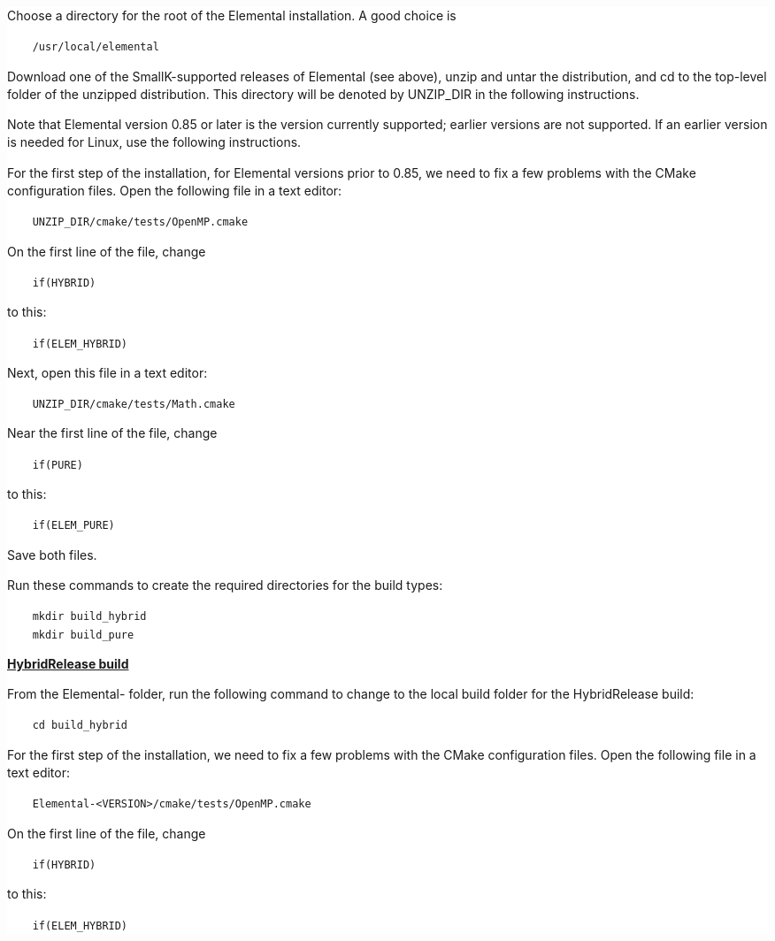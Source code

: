 Choose a directory for the root of the Elemental installation. A good choice is

		/usr/local/elemental

Download one of the SmallK-supported releases of Elemental (see above), unzip and untar the distribution, and cd to the top-level folder of the unzipped distribution.  This directory will be denoted by UNZIP_DIR in the following instructions.

Note that Elemental version 0.85 or later is the version currently supported; earlier versions are not supported. If an earlier version is needed for Linux, use the following instructions.


For the first step of the installation, for Elemental versions prior to 0.85, we need to fix a few problems with the CMake configuration files.  Open the following file in a text editor:

		UNZIP_DIR/cmake/tests/OpenMP.cmake

On the first line of the file, change

		if(HYBRID)

to this:

		if(ELEM_HYBRID)

Next, open this file in a text editor:

		UNZIP_DIR/cmake/tests/Math.cmake

Near the first line of the file, change

		if(PURE)

to this:

		if(ELEM_PURE)

Save both files.

Run these commands to create the required directories for the build types:

		mkdir build_hybrid
		mkdir build_pure

**<u>HybridRelease build</u>**

From the Elemental-<VERSION> folder, run the following command to change to the local build folder for the HybridRelease build:

		cd build_hybrid

For the first step of the installation, we need to fix a few problems with the CMake configuration files. Open the following file in a text editor:

		Elemental-<VERSION>/cmake/tests/OpenMP.cmake

On the first line of the file, change

		if(HYBRID)

to this:

		if(ELEM_HYBRID)
